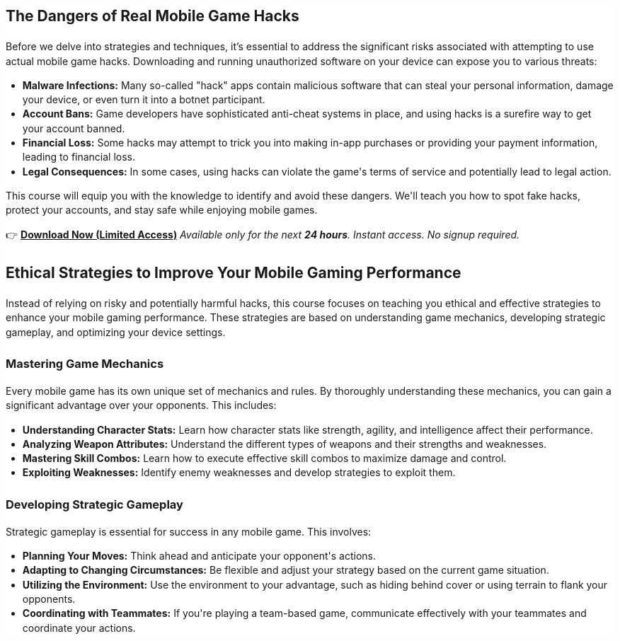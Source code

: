 ## The Dangers of Real Mobile Game Hacks

Before we delve into strategies and techniques, it’s essential to address the significant risks associated with attempting to use actual mobile game hacks. Downloading and running unauthorized software on your device can expose you to various threats:

*   **Malware Infections:** Many so-called "hack" apps contain malicious software that can steal your personal information, damage your device, or even turn it into a botnet participant.
*   **Account Bans:** Game developers have sophisticated anti-cheat systems in place, and using hacks is a surefire way to get your account banned.
*   **Financial Loss:** Some hacks may attempt to trick you into making in-app purchases or providing your payment information, leading to financial loss.
*   **Legal Consequences:** In some cases, using hacks can violate the game's terms of service and potentially lead to legal action.

This course will equip you with the knowledge to identify and avoid these dangers. We'll teach you how to spot fake hacks, protect your accounts, and stay safe while enjoying mobile games.

👉 [**Download Now (Limited Access)**](https://udemywork.com/mobile-game-hacks)
_Available only for the next **24 hours**. Instant access. No signup required._

## Ethical Strategies to Improve Your Mobile Gaming Performance

Instead of relying on risky and potentially harmful hacks, this course focuses on teaching you ethical and effective strategies to enhance your mobile gaming performance. These strategies are based on understanding game mechanics, developing strategic gameplay, and optimizing your device settings.

### Mastering Game Mechanics

Every mobile game has its own unique set of mechanics and rules. By thoroughly understanding these mechanics, you can gain a significant advantage over your opponents. This includes:

*   **Understanding Character Stats:** Learn how character stats like strength, agility, and intelligence affect their performance.
*   **Analyzing Weapon Attributes:** Understand the different types of weapons and their strengths and weaknesses.
*   **Mastering Skill Combos:** Learn how to execute effective skill combos to maximize damage and control.
*   **Exploiting Weaknesses:** Identify enemy weaknesses and develop strategies to exploit them.

### Developing Strategic Gameplay

Strategic gameplay is essential for success in any mobile game. This involves:

*   **Planning Your Moves:** Think ahead and anticipate your opponent's actions.
*   **Adapting to Changing Circumstances:** Be flexible and adjust your strategy based on the current game situation.
*   **Utilizing the Environment:** Use the environment to your advantage, such as hiding behind cover or using terrain to flank your opponents.
*   **Coordinating with Teammates:** If you're playing a team-based game, communicate effectively with your teammates and coordinate your actions.
